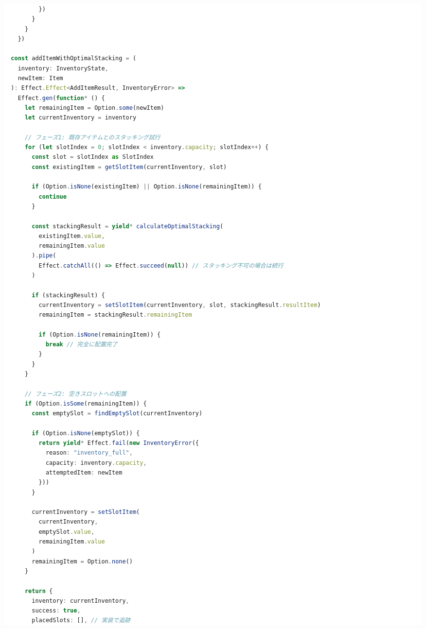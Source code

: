 ```typescript
          })
        }
      }
    })

  const addItemWithOptimalStacking = (
    inventory: InventoryState,
    newItem: Item
  ): Effect.Effect<AddItemResult, InventoryError> =>
    Effect.gen(function* () {
      let remainingItem = Option.some(newItem)
      let currentInventory = inventory

      // フェーズ1: 既存アイテムとのスタッキング試行
      for (let slotIndex = 0; slotIndex < inventory.capacity; slotIndex++) {
        const slot = slotIndex as SlotIndex
        const existingItem = getSlotItem(currentInventory, slot)

        if (Option.isNone(existingItem) || Option.isNone(remainingItem)) {
          continue
        }

        const stackingResult = yield* calculateOptimalStacking(
          existingItem.value,
          remainingItem.value
        ).pipe(
          Effect.catchAll(() => Effect.succeed(null)) // スタッキング不可の場合は続行
        )

        if (stackingResult) {
          currentInventory = setSlotItem(currentInventory, slot, stackingResult.resultItem)
          remainingItem = stackingResult.remainingItem

          if (Option.isNone(remainingItem)) {
            break // 完全に配置完了
          }
        }
      }

      // フェーズ2: 空きスロットへの配置
      if (Option.isSome(remainingItem)) {
        const emptySlot = findEmptySlot(currentInventory)

        if (Option.isNone(emptySlot)) {
          return yield* Effect.fail(new InventoryError({
            reason: "inventory_full",
            capacity: inventory.capacity,
            attemptedItem: newItem
          }))
        }

        currentInventory = setSlotItem(
          currentInventory,
          emptySlot.value,
          remainingItem.value
        )
        remainingItem = Option.none()
      }

      return {
        inventory: currentInventory,
        success: true,
        placedSlots: [], // 実装で追跡
```